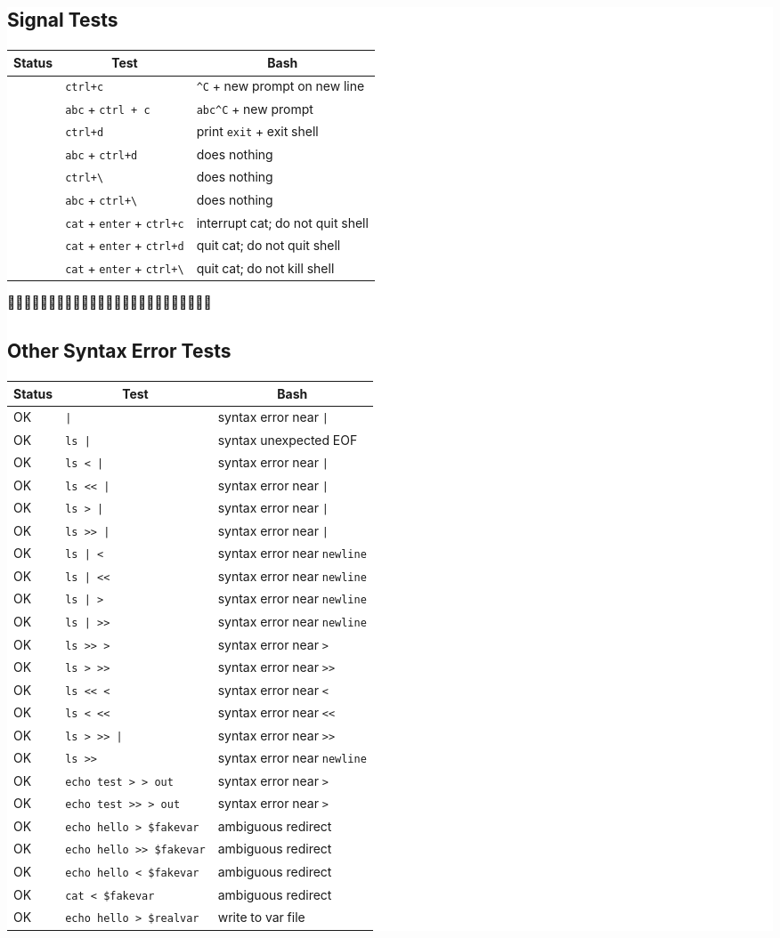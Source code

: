 ## Signal Tests
| Status| Test						| Bash								| 
|-------|---------------------------|-----------------------------------|
| 	|`ctrl+c`					|`^C` + new prompt on new line		|	| 
| 	|`abc` + `ctrl + c`			|`abc^C` + new prompt				|				
| 	|`ctrl+d`					|print `exit` + exit shell			|			
| 	|`abc` + `ctrl+d`			|does nothing						|					
| 	|`ctrl+\`					|does nothing						|						
| 	|`abc` + `ctrl+\`			|does nothing						|						
| 	|`cat` + `enter` + `ctrl+c`	|interrupt cat; do not quit shell	|	
| 	|`cat` + `enter` + `ctrl+d`	|quit cat; do not quit shell		|		
| 	|`cat` + `enter` + `ctrl+\`	|quit cat; do not kill shell		|		

🔰🔰🔰🔰🔰🔰🔰🔰🔰🔰🔰🔰🔰🔰🔰🔰🔰🔰🔰🔰🔰🔰🔰🔰🔰 
## Other Syntax Error Tests
| Status| Test						| Bash						| 
|-------|---------------------------|---------------------------|
| OK	|`\|`						|syntax error near `\|`		|
| OK	|`ls \|`					|syntax unexpected EOF		|
| OK	|`ls < \|`					|syntax error near `\|`		|		
| OK	|`ls << \|`					|syntax error near `\|`		|		
| OK	|`ls > \|`					|syntax error near `\|`		|		
| OK	|`ls >> \|`					|syntax error near `\|`		|	
| OK	|`ls \| <`					|syntax error near `newline`|	
| OK	|`ls \| <<`					|syntax error near `newline`|		
| OK	|`ls \| >`					|syntax error near `newline`|		
| OK	|`ls \| >>`					|syntax error near `newline`|		
| OK	|`ls >> >`					|syntax error near `>`		|		
| OK	|`ls > >>`					|syntax error near `>>`		|		
| OK	|`ls << <`					|syntax error near `<`		|		
| OK	|`ls < <<`					|syntax error near `<<`		|		
| OK	|`ls > >> \|`				|syntax error near `>>`		|		
| OK	|`ls >>`					|syntax error near `newline`|		
| OK	|`echo test > > out`		|syntax error near `>`		|		
| OK	|`echo test >> > out`		|syntax error near `>`		|		
| OK	|`echo hello > $fakevar`	|ambiguous redirect			|		
| OK	|`echo hello >> $fakevar`	|ambiguous redirect			|			
| OK	|`echo hello < $fakevar`	|ambiguous redirect			|			
| OK	|`cat < $fakevar`			|ambiguous redirect			|		
| OK	|`echo hello > $realvar`	|write to var file			|		